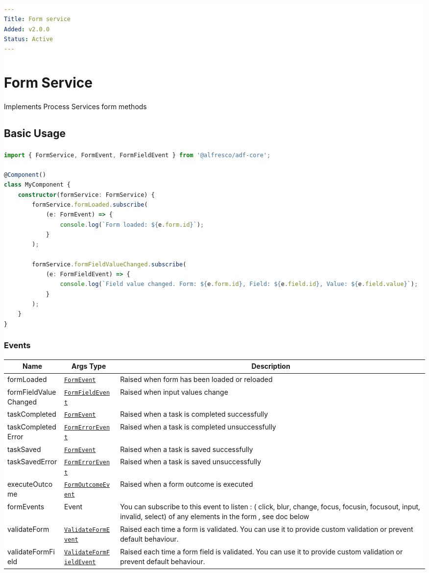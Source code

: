 ```yaml
---
Title: Form service
Added: v2.0.0
Status: Active
---
```


# Form Service

Implements Process Services form methods

## Basic Usage

```ts
import { FormService, FormEvent, FormFieldEvent } from '@alfresco/adf-core';

@Component()
class MyComponent {
    constructor(formService: FormService) {
        formService.formLoaded.subscribe(
            (e: FormEvent) => {
                console.log(`Form loaded: ${e.form.id}`);
            }
        );

        formService.formFieldValueChanged.subscribe(
            (e: FormFieldEvent) => {
                console.log(`Field value changed. Form: ${e.form.id}, Field: ${e.field.id}, Value: ${e.field.value}`);
            }
        );
    }
}
```

### Events

| Name | Args Type | Description |
| ---- | --------- | ----------- |
| formLoaded | [`FormEvent`](../../../lib/core/src/lib/form/events/form.event.ts) | Raised when form has been loaded or reloaded |
| formFieldValueChanged | [`FormFieldEvent`](../../../lib/core/src/lib/form/events/form-field.event.ts) | Raised when input values change |
| taskCompleted | [`FormEvent`](../../../lib/core/src/lib/form/events/form.event.ts) | Raised when a task is completed successfully |
| taskCompletedError | [`FormErrorEvent`](../../../lib/core/src/lib/form/events/form-error.event.ts) | Raised when a task is completed unsuccessfully |
| taskSaved | [`FormEvent`](../../../lib/core/src/lib/form/events/form.event.ts) | Raised when a task is saved successfully |
| taskSavedError | [`FormErrorEvent`](../../../lib/core/src/lib/form/events/form-error.event.ts) | Raised when a task is saved unsuccessfully |
| executeOutcome | [`FormOutcomeEvent`](../../../lib/core/src/lib/form/components/widgets/core/form-outcome-event.model.ts) | Raised when a form outcome is executed |
| formEvents | Event | You can subscribe to this event to listen : ( click, blur, change, focus, focusin, focusout, input, invalid, select) of any elements in the form , see doc below |
| validateForm | [`ValidateFormEvent`](../../../lib/core/src/lib/form/events/validate-form.event.ts) | Raised each time a form is validated. You can use it to provide custom validation or prevent default behaviour. |
| validateFormField | [`ValidateFormFieldEvent`](../../../lib/core/src/lib/form/events/validate-form-field.event.ts) | Raised each time a form field is validated. You can use it to provide custom validation or prevent default behaviour. |
